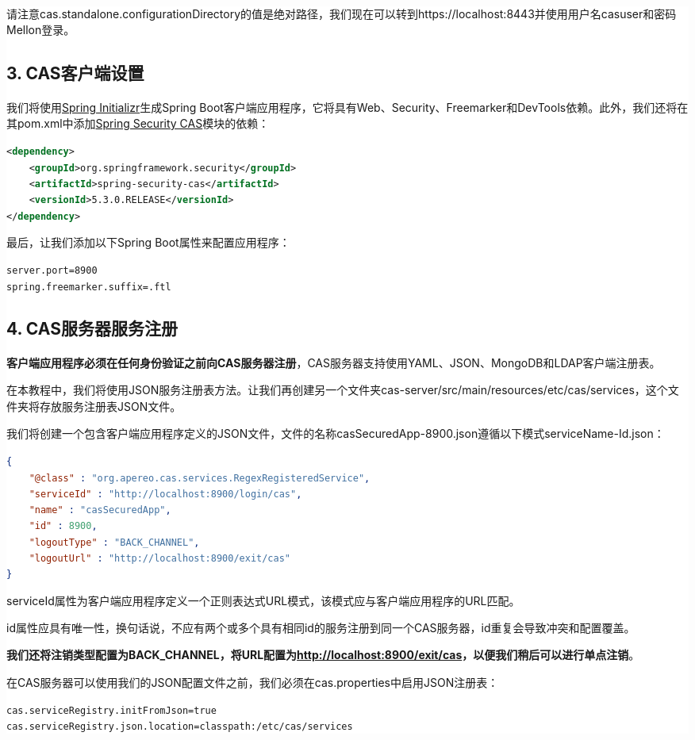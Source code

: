 请注意cas.standalone.configurationDirectory的值是绝对路径，我们现在可以转到https://localhost:8443并使用用户名casuser和密码Mellon登录。

## 3. CAS客户端设置

我们将使用[Spring Initializr](https://start.spring.io/)生成Spring Boot客户端应用程序，它将具有Web、Security、Freemarker和DevTools依赖。此外，我们还将在其pom.xml中添加[Spring Security CAS](https://mvnrepository.com/artifact/org.springframework.security/spring-security-cas)模块的依赖：

```xml
<dependency>
    <groupId>org.springframework.security</groupId>
    <artifactId>spring-security-cas</artifactId>
    <versionId>5.3.0.RELEASE</versionId>
</dependency>
```

最后，让我们添加以下Spring Boot属性来配置应用程序：

```properties
server.port=8900
spring.freemarker.suffix=.ftl
```

## 4. CAS服务器服务注册

**客户端应用程序必须在任何身份验证之前向CAS服务器注册**，CAS服务器支持使用YAML、JSON、MongoDB和LDAP客户端注册表。

在本教程中，我们将使用JSON服务注册表方法。让我们再创建另一个文件夹cas-server/src/main/resources/etc/cas/services，这个文件夹将存放服务注册表JSON文件。

我们将创建一个包含客户端应用程序定义的JSON文件，文件的名称casSecuredApp-8900.json遵循以下模式serviceName-Id.json：

```json
{
    "@class" : "org.apereo.cas.services.RegexRegisteredService",
    "serviceId" : "http://localhost:8900/login/cas",
    "name" : "casSecuredApp",
    "id" : 8900,
    "logoutType" : "BACK_CHANNEL",
    "logoutUrl" : "http://localhost:8900/exit/cas"
}
```

serviceId属性为客户端应用程序定义一个正则表达式URL模式，该模式应与客户端应用程序的URL匹配。

id属性应具有唯一性，换句话说，不应有两个或多个具有相同id的服务注册到同一个CAS服务器，id重复会导致冲突和配置覆盖。

**我们还将注销类型配置为BACK_CHANNEL，将URL配置为[http://localhost:8900/exit/cas](http://localhost:8900/exit/cas)，以便我们稍后可以进行单点注销**。

在CAS服务器可以使用我们的JSON配置文件之前，我们必须在cas.properties中启用JSON注册表：

```properties
cas.serviceRegistry.initFromJson=true
cas.serviceRegistry.json.location=classpath:/etc/cas/services
```
